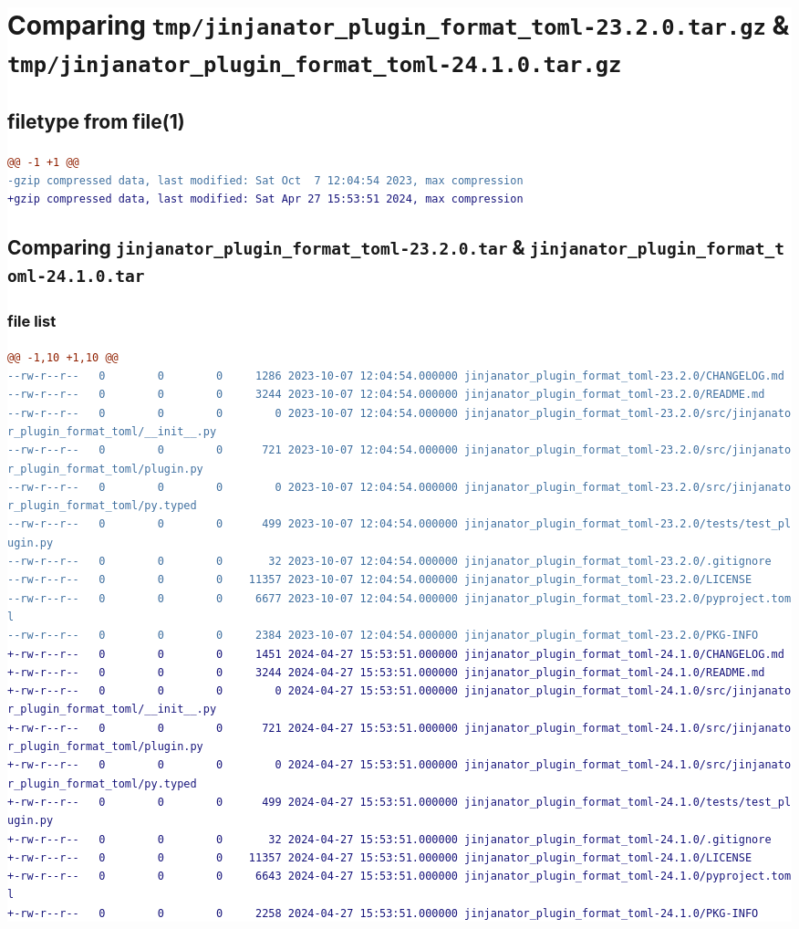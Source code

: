 # Comparing `tmp/jinjanator_plugin_format_toml-23.2.0.tar.gz` & `tmp/jinjanator_plugin_format_toml-24.1.0.tar.gz`

## filetype from file(1)

```diff
@@ -1 +1 @@
-gzip compressed data, last modified: Sat Oct  7 12:04:54 2023, max compression
+gzip compressed data, last modified: Sat Apr 27 15:53:51 2024, max compression
```

## Comparing `jinjanator_plugin_format_toml-23.2.0.tar` & `jinjanator_plugin_format_toml-24.1.0.tar`

### file list

```diff
@@ -1,10 +1,10 @@
--rw-r--r--   0        0        0     1286 2023-10-07 12:04:54.000000 jinjanator_plugin_format_toml-23.2.0/CHANGELOG.md
--rw-r--r--   0        0        0     3244 2023-10-07 12:04:54.000000 jinjanator_plugin_format_toml-23.2.0/README.md
--rw-r--r--   0        0        0        0 2023-10-07 12:04:54.000000 jinjanator_plugin_format_toml-23.2.0/src/jinjanator_plugin_format_toml/__init__.py
--rw-r--r--   0        0        0      721 2023-10-07 12:04:54.000000 jinjanator_plugin_format_toml-23.2.0/src/jinjanator_plugin_format_toml/plugin.py
--rw-r--r--   0        0        0        0 2023-10-07 12:04:54.000000 jinjanator_plugin_format_toml-23.2.0/src/jinjanator_plugin_format_toml/py.typed
--rw-r--r--   0        0        0      499 2023-10-07 12:04:54.000000 jinjanator_plugin_format_toml-23.2.0/tests/test_plugin.py
--rw-r--r--   0        0        0       32 2023-10-07 12:04:54.000000 jinjanator_plugin_format_toml-23.2.0/.gitignore
--rw-r--r--   0        0        0    11357 2023-10-07 12:04:54.000000 jinjanator_plugin_format_toml-23.2.0/LICENSE
--rw-r--r--   0        0        0     6677 2023-10-07 12:04:54.000000 jinjanator_plugin_format_toml-23.2.0/pyproject.toml
--rw-r--r--   0        0        0     2384 2023-10-07 12:04:54.000000 jinjanator_plugin_format_toml-23.2.0/PKG-INFO
+-rw-r--r--   0        0        0     1451 2024-04-27 15:53:51.000000 jinjanator_plugin_format_toml-24.1.0/CHANGELOG.md
+-rw-r--r--   0        0        0     3244 2024-04-27 15:53:51.000000 jinjanator_plugin_format_toml-24.1.0/README.md
+-rw-r--r--   0        0        0        0 2024-04-27 15:53:51.000000 jinjanator_plugin_format_toml-24.1.0/src/jinjanator_plugin_format_toml/__init__.py
+-rw-r--r--   0        0        0      721 2024-04-27 15:53:51.000000 jinjanator_plugin_format_toml-24.1.0/src/jinjanator_plugin_format_toml/plugin.py
+-rw-r--r--   0        0        0        0 2024-04-27 15:53:51.000000 jinjanator_plugin_format_toml-24.1.0/src/jinjanator_plugin_format_toml/py.typed
+-rw-r--r--   0        0        0      499 2024-04-27 15:53:51.000000 jinjanator_plugin_format_toml-24.1.0/tests/test_plugin.py
+-rw-r--r--   0        0        0       32 2024-04-27 15:53:51.000000 jinjanator_plugin_format_toml-24.1.0/.gitignore
+-rw-r--r--   0        0        0    11357 2024-04-27 15:53:51.000000 jinjanator_plugin_format_toml-24.1.0/LICENSE
+-rw-r--r--   0        0        0     6643 2024-04-27 15:53:51.000000 jinjanator_plugin_format_toml-24.1.0/pyproject.toml
+-rw-r--r--   0        0        0     2258 2024-04-27 15:53:51.000000 jinjanator_plugin_format_toml-24.1.0/PKG-INFO
```

